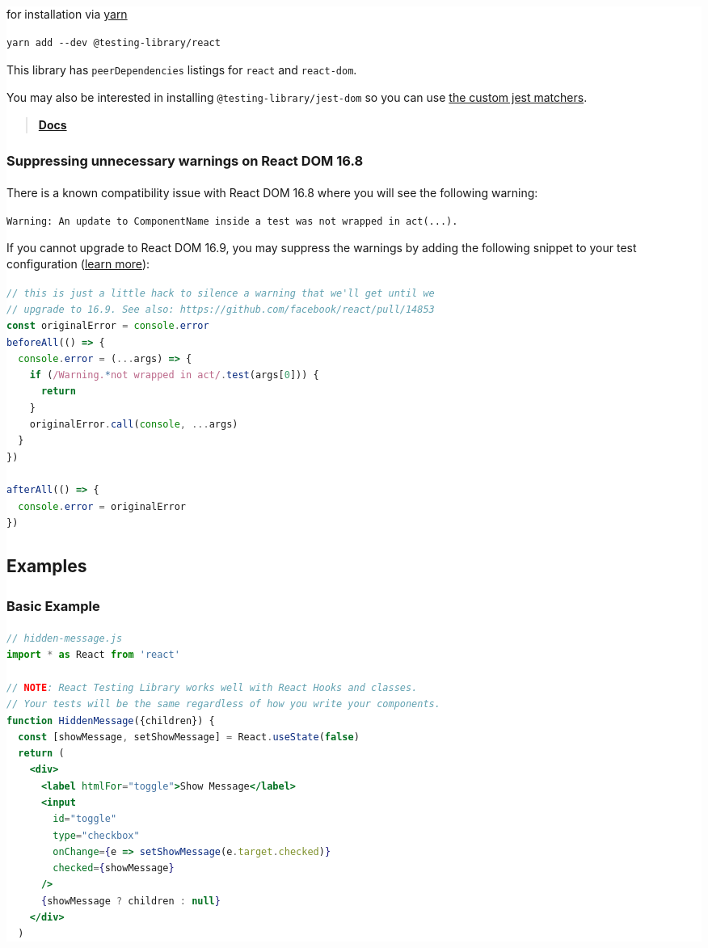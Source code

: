 for installation via [yarn][yarn]

```
yarn add --dev @testing-library/react
```

This library has `peerDependencies` listings for `react` and `react-dom`.

You may also be interested in installing `@testing-library/jest-dom` so you can
use [the custom jest matchers](https://github.com/testing-library/jest-dom).

> [**Docs**](https://testing-library.com/react)

### Suppressing unnecessary warnings on React DOM 16.8

There is a known compatibility issue with React DOM 16.8 where you will see the
following warning:

```
Warning: An update to ComponentName inside a test was not wrapped in act(...).
```

If you cannot upgrade to React DOM 16.9, you may suppress the warnings by adding
the following snippet to your test configuration
([learn more](https://github.com/testing-library/react-testing-library/issues/281)):

```js
// this is just a little hack to silence a warning that we'll get until we
// upgrade to 16.9. See also: https://github.com/facebook/react/pull/14853
const originalError = console.error
beforeAll(() => {
  console.error = (...args) => {
    if (/Warning.*not wrapped in act/.test(args[0])) {
      return
    }
    originalError.call(console, ...args)
  }
})

afterAll(() => {
  console.error = originalError
})
```

## Examples

### Basic Example

```jsx
// hidden-message.js
import * as React from 'react'

// NOTE: React Testing Library works well with React Hooks and classes.
// Your tests will be the same regardless of how you write your components.
function HiddenMessage({children}) {
  const [showMessage, setShowMessage] = React.useState(false)
  return (
    <div>
      <label htmlFor="toggle">Show Message</label>
      <input
        id="toggle"
        type="checkbox"
        onChange={e => setShowMessage(e.target.checked)}
        checked={showMessage}
      />
      {showMessage ? children : null}
    </div>
  )
```

[npm]: https://www.npmjs.com/
[yarn]: https://classic.yarnpkg.com
[node]: https://nodejs.org
[build-badge]: https://img.shields.io/github/workflow/status/testing-library/react-testing-library/validate?logo=github&style=flat-square
[build]: https://github.com/testing-library/react-testing-library/actions?query=workflow%3Avalidate
[coverage-badge]: https://img.shields.io/codecov/c/github/testing-library/react-testing-library.svg?style=flat-square
[coverage]: https://codecov.io/github/testing-library/react-testing-library
[version-badge]: https://img.shields.io/npm/v/@testing-library/react.svg?style=flat-square
[package]: https://www.npmjs.com/package/@testing-library/react
[downloads-badge]: https://img.shields.io/npm/dm/@testing-library/react.svg?style=flat-square
[npmtrends]: http://www.npmtrends.com/@testing-library/react
[license-badge]: https://img.shields.io/npm/l/@testing-library/react.svg?style=flat-square
[license]: https://github.com/testing-library/react-testing-library/blob/main/LICENSE
[prs-badge]: https://img.shields.io/badge/PRs-welcome-brightgreen.svg?style=flat-square
[prs]: http://makeapullrequest.com
[coc-badge]: https://img.shields.io/badge/code%20of-conduct-ff69b4.svg?style=flat-square
[coc]: https://github.com/testing-library/react-testing-library/blob/main/CODE_OF_CONDUCT.md
[github-watch-badge]: https://img.shields.io/github/watchers/testing-library/react-testing-library.svg?style=social
[github-watch]: https://github.com/testing-library/react-testing-library/watchers
[github-star-badge]: https://img.shields.io/github/stars/testing-library/react-testing-library.svg?style=social
[github-star]: https://github.com/testing-library/react-testing-library/stargazers
[twitter]: https://twitter.com/intent/tweet?text=Check%20out%20react-testing-library%20by%20%40@TestingLib%20https%3A%2F%2Fgithub.com%2Ftesting-library%2Freact-testing-library%20%F0%9F%91%8D
[twitter-badge]: https://img.shields.io/twitter/url/https/github.com/testing-library/react-testing-library.svg?style=social
[emojis]: https://github.com/all-contributors/all-contributors#emoji-key
[all-contributors]: https://github.com/all-contributors/all-contributors
[all-contributors-badge]: https://img.shields.io/github/all-contributors/testing-library/react-testing-library?color=orange&style=flat-square
[guiding-principle]: https://twitter.com/kentcdodds/status/977018512689455106
[bugs]: https://github.com/testing-library/react-testing-library/issues?q=is%3Aissue+is%3Aopen+label%3Abug+sort%3Acreated-desc
[requests]: https://github.com/testing-library/react-testing-library/issues?q=is%3Aissue+sort%3Areactions-%2B1-desc+label%3Aenhancement+is%3Aopen
[good-first-issue]: https://github.com/testing-library/react-testing-library/issues?utf8=✓&q=is%3Aissue+is%3Aopen+sort%3Areactions-%2B1-desc+label%3A"good+first+issue"+
[discord-badge]: https://img.shields.io/discord/723559267868737556.svg?color=7389D8&labelColor=6A7EC2&logo=discord&logoColor=ffffff&style=flat-square
[discord]: https://discord.gg/testing-library
[stackoverflow]: https://stackoverflow.com/questions/tagged/react-testing-library
[react-hooks-testing-library]: https://github.com/testing-library/react-hooks-testing-library